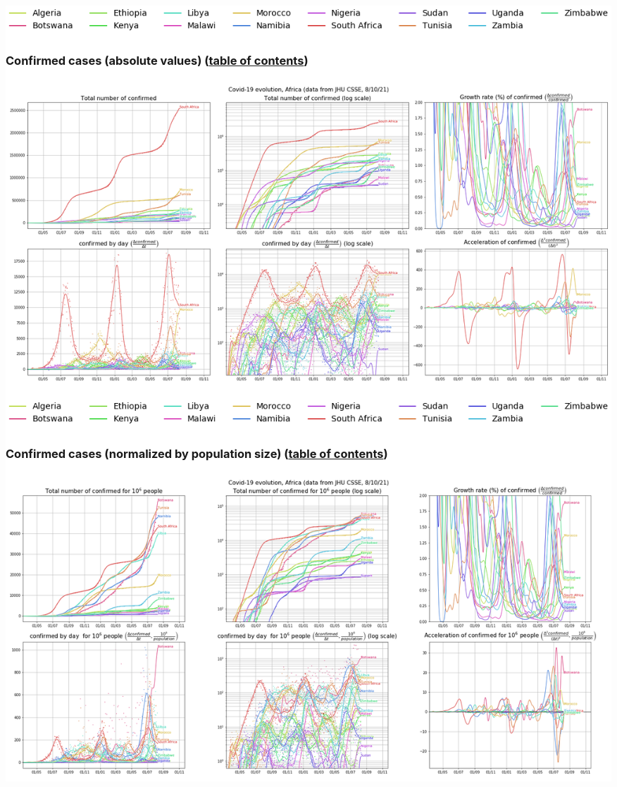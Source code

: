 [![](./fig/Africa_legend.png)](./fig/Africa_legend.pdf)

### Confirmed cases (absolute values) <a name="Africac_abs"> ([table of contents](#top))

[![](./fig/Africa_c_a.png)](./fig/Africa_c_a.pdf)

[![](./fig/Africa_legend.png)](./fig/Africa_legend.pdf)

### Confirmed cases (normalized by population size) <a name="Africac_rel"> ([table of contents](#top))

[![](./fig/Africa_c_b.png)](./fig/Africa_c_b.pdf)
